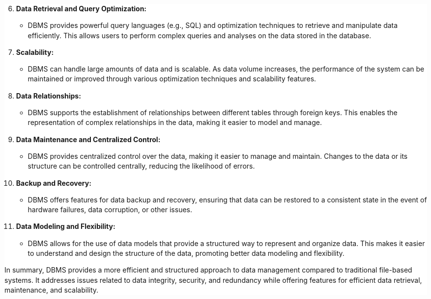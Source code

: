 6. **Data Retrieval and Query Optimization:**
   - DBMS provides powerful query languages (e.g., SQL) and optimization techniques to retrieve and manipulate data efficiently. This allows users to perform complex queries and analyses on the data stored in the database.

7. **Scalability:**
   - DBMS can handle large amounts of data and is scalable. As data volume increases, the performance of the system can be maintained or improved through various optimization techniques and scalability features.

8. **Data Relationships:**
   - DBMS supports the establishment of relationships between different tables through foreign keys. This enables the representation of complex relationships in the data, making it easier to model and manage.

9. **Data Maintenance and Centralized Control:**
   - DBMS provides centralized control over the data, making it easier to manage and maintain. Changes to the data or its structure can be controlled centrally, reducing the likelihood of errors.

10. **Backup and Recovery:**
    - DBMS offers features for data backup and recovery, ensuring that data can be restored to a consistent state in the event of hardware failures, data corruption, or other issues.

11. **Data Modeling and Flexibility:**
    - DBMS allows for the use of data models that provide a structured way to represent and organize data. This makes it easier to understand and design the structure of the data, promoting better data modeling and flexibility.

In summary, DBMS provides a more efficient and structured approach to data management compared to traditional file-based systems. It addresses issues related to data integrity, security, and redundancy while offering features for efficient data retrieval, maintenance, and scalability.
